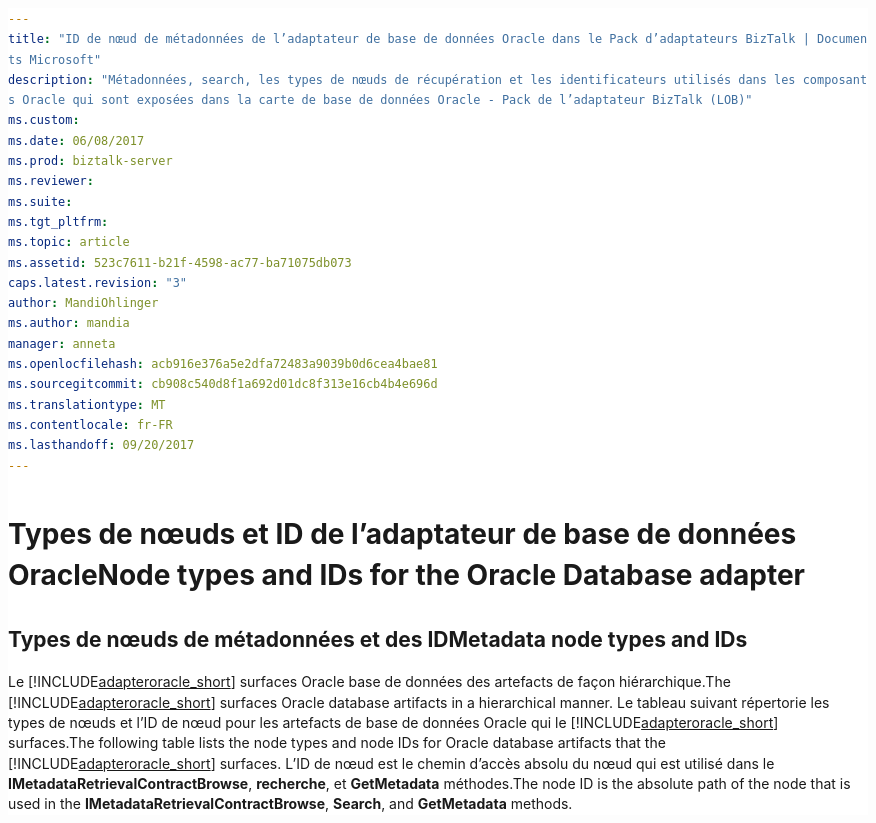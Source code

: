 ```yaml
---
title: "ID de nœud de métadonnées de l’adaptateur de base de données Oracle dans le Pack d’adaptateurs BizTalk | Documents Microsoft"
description: "Métadonnées, search, les types de nœuds de récupération et les identificateurs utilisés dans les composants Oracle qui sont exposées dans la carte de base de données Oracle - Pack de l’adaptateur BizTalk (LOB)"
ms.custom: 
ms.date: 06/08/2017
ms.prod: biztalk-server
ms.reviewer: 
ms.suite: 
ms.tgt_pltfrm: 
ms.topic: article
ms.assetid: 523c7611-b21f-4598-ac77-ba71075db073
caps.latest.revision: "3"
author: MandiOhlinger
ms.author: mandia
manager: anneta
ms.openlocfilehash: acb916e376a5e2dfa72483a9039b0d6cea4bae81
ms.sourcegitcommit: cb908c540d8f1a692d01dc8f313e16cb4b4e696d
ms.translationtype: MT
ms.contentlocale: fr-FR
ms.lasthandoff: 09/20/2017
---
```

# <a name="node-types-and-ids-for-the-oracle-database-adapter"></a><span data-ttu-id="90a9c-103">Types de nœuds et ID de l’adaptateur de base de données Oracle</span><span class="sxs-lookup"><span data-stu-id="90a9c-103">Node types and IDs for the Oracle Database adapter</span></span>

## <a name="metadata-node-types-and-ids"></a><span data-ttu-id="90a9c-104">Types de nœuds de métadonnées et des ID</span><span class="sxs-lookup"><span data-stu-id="90a9c-104">Metadata node types and IDs</span></span> 
<span data-ttu-id="90a9c-105">Le [!INCLUDE[adapteroracle_short](../../includes/adapteroracle-short-md.md)] surfaces Oracle base de données des artefacts de façon hiérarchique.</span><span class="sxs-lookup"><span data-stu-id="90a9c-105">The [!INCLUDE[adapteroracle_short](../../includes/adapteroracle-short-md.md)] surfaces Oracle database artifacts in a hierarchical manner.</span></span> <span data-ttu-id="90a9c-106">Le tableau suivant répertorie les types de nœuds et l’ID de nœud pour les artefacts de base de données Oracle qui le [!INCLUDE[adapteroracle_short](../../includes/adapteroracle-short-md.md)] surfaces.</span><span class="sxs-lookup"><span data-stu-id="90a9c-106">The following table lists the node types and node IDs for Oracle database artifacts that the [!INCLUDE[adapteroracle_short](../../includes/adapteroracle-short-md.md)] surfaces.</span></span> <span data-ttu-id="90a9c-107">L’ID de nœud est le chemin d’accès absolu du nœud qui est utilisé dans le **IMetadataRetrievalContractBrowse**, **recherche**, et **GetMetadata** méthodes.</span><span class="sxs-lookup"><span data-stu-id="90a9c-107">The node ID is the absolute path of the node that is used in the **IMetadataRetrievalContractBrowse**, **Search**, and **GetMetadata** methods.</span></span>  
  